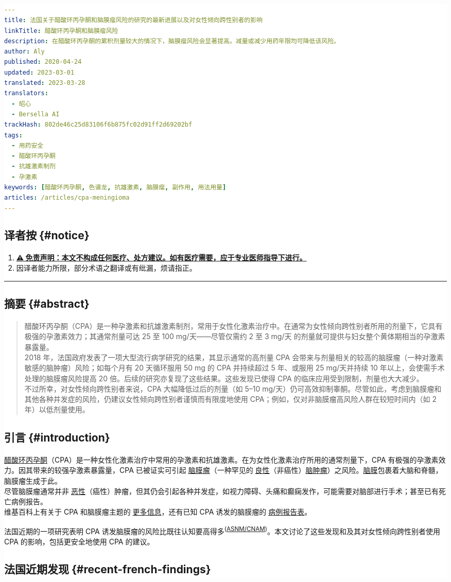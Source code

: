 ```yaml
---
title: 法国关于醋酸环丙孕酮和脑膜瘤风险的研究的最新进展以及对女性倾向跨性别者的影响
linkTitle: 醋酸环丙孕酮和脑膜瘤风险
description: 在醋酸环丙孕酮的累积剂量较大的情况下，脑膜瘤风险会显著提高。减量或减少用药年限均可降低该风险。
author: Aly
published: 2020-04-24
updated: 2023-03-01
translated: 2023-03-28
translators:
  - 昭心
  - Bersella AI
trackHash: 802de46c25d83106f6b875fc02d91ff2d69202bf
tags:
  - 用药安全
  - 醋酸环丙孕酮
  - 抗雄激素制剂
  - 孕激素
keywords: [醋酸环丙孕酮, 色谱龙, 抗雄激素, 脑膜瘤, 副作用, 用法用量]
articles: /articles/cpa-meningioma
---
```


## 译者按 {#notice}

1. **<u>⚠ 免责声明：本文不构成任何医疗、处方建议。如有医疗需要，应于专业医师指导下进行。</u>**
1. 因译者能力所限，部分术语之翻译或有纰漏，烦请指正。

---

## 摘要 {#abstract}

> 醋酸环丙孕酮（CPA）是一种孕激素和抗雄激素制剂，常用于女性化激素治疗中。在通常为女性倾向跨性别者所用的剂量下，它具有极强的孕激素效力；其通常剂量可达 25 至 100 mg/天——尽管仅需约 2 至 3 mg/天 的剂量就可提供与妇女整个黄体期相当的孕激素暴露量。\
> 2018 年，法国政府发表了一项大型流行病学研究的结果，其显示通常的高剂量 CPA 会带来与剂量相关的较高的脑膜瘤（一种对激素敏感的脑肿瘤）风险；如每个月有 20 天循环服用 50 mg 的 CPA 并持续超过 5 年、或服用 25 mg/天并持续 10 年以上，会使需手术处理的脑膜瘤风险提高 20 倍。后续的研究亦复现了这些结果。这些发现已使得 CPA 的临床应用受到限制，剂量也大大减少。\
> 不过所幸，对女性倾向跨性别者来说，CPA 大幅降低过后的剂量（如 5–10 mg/天）仍可高效抑制睾酮。尽管如此，考虑到脑膜瘤和其他各种并发症的风险，仍建议女性倾向跨性别者谨慎而有限度地使用 CPA；例如，仅对非脑膜瘤高风险人群在较短时间内（如 2 年）以低剂量使用。

## 引言 {#introduction}

[醋酸环丙孕酮][wiki1]（CPA）是一种女性化激素治疗中常用的孕激素和抗雄激素。在为女性化激素治疗所用的通常剂量下，CPA 有极强的孕激素效力。因其带来的较强孕激素暴露量，CPA 已被证实可引起 [脑膜瘤][wiki2]（一种罕见的 [良性][wiki3]（非癌性）[脑肿瘤][wiki4]）之风险。[脑膜][wiki5]包裹着大脑和脊髓，脑膜瘤生成于此。\
尽管脑膜瘤通常并非 [恶性][wiki6]（癌性）肿瘤，但其仍会引起各种并发症，如视力障碍、头痛和癫痫发作，可能需要对脑部进行手术；甚至已有死亡病例报告。\
维基百科上有关于 CPA 和脑膜瘤主题的 [更多信息][wiki7-bt]，还有已知 CPA 诱发的脑膜瘤的 [病例报告表][table3]。

法国近期的一项研究表明 CPA 诱发脑膜瘤的风险比既往认知要高得多<sup>([ASNM/CNAM][docs-asnm])</sup>。本文讨论了这些发现和及其对女性倾向跨性别者使用 CPA 的影响，包括更安全地使用 CPA 的建议。

## 法国近期发现 {#recent-french-findings}


[wiki1]: https://en.wikipedia.org/wiki/Cyproterone_acetate
[wiki2]: https://en.wikipedia.org/wiki/Meningioma
[wiki3]: https://en.wikipedia.org/wiki/Benign_tumor
[wiki4]: https://en.wikipedia.org/wiki/Brain_tumor
[wiki5]: https://en.wikipedia.org/wiki/Meninges
[wiki6]: https://en.wikipedia.org/wiki/Malignancy
[wiki7-bt]: https://en.wikipedia.org/wiki/Side_effects_of_cyproterone_acetate#Brain_tumors
[table3]: https://en.wikipedia.org/wiki/Template:Published_case_reports_of_cyproterone_acetate-associated_meningioma
[wiki8]: https://en.wikipedia.org/wiki/Nomegestrol_acetate
[wiki9]: https://en.wikipedia.org/wiki/Chlormadinone_acetate
[wiki10]: https://en.wikipedia.org/wiki/European_Medicines_Agency
[wiki11]: https://en.wikipedia.org/wiki/Medicines_and_Healthcare_products_Regulatory_Agency
[table1]: https://en.wikipedia.org/wiki/Template:Worldwide_epidemiological_evidence_on_breast_cancer_risk_with_menopausal_hormone_therapy
[table2]: https://en.wikipedia.org/wiki/Template:Results_of_the_Women%27s_Health_Initiative_menopausal_hormone_therapy_randomized_controlled_trials
[wiki12]: https://en.wikipedia.org/wiki/VU_University_Medical_Center
[wiki13]: https://en.wikipedia.org/wiki/Center_of_Expertise_on_Gender_Dysphoria
[docs-asnm]: https://docs.google.com/document/d/1WcHLf7rj4Z0Cg6sqs4sz3JD_GwHFQj3-q0EObc8TJFs/view
[c19]: https://www.medscape.com/viewarticle/915545
[c20]: https://www.medscape.com/viewarticle/925271
[ema20]: https://www.ema.europa.eu/en/news/restrictions-use-cyproterone-due-meningioma-risk
[mhra20]: https://www.gov.uk/drug-safety-update/cyproterone-acetate-new-advice-to-minimise-risk-of-meningioma
[s18]: https://doi.org/10.1016/j.annder.2018.04.001
[pb19]: https://doi.org/10.1016/j.actpha.2019.10.006
[spl20]: https://doi.org/10.1007/s40619-020-00746-8
[g18]: https://www.g18.com/fr/revues/med/e-docs/androcur_cecite_des_prescripteurs_313193/article.phtml
[aw19-cd]: https://transfemscience.org/articles/cpa-dosage/
[aw20-bc]: https://transfemscience.org/articles/breast-cancer/
[cghfbc19]: https://doi.org/10.1016/S0140-6736(19)31709-X
[s10]: https://doi.org/10.1016/j.numecd.2010.02.015
[b19]: https://doi.org/10.1136/bmj.l1652
[m08]: https://doi.org/10.1016/j.critrevonc.2008.01.010
[m20]: https://doi.org/10.1530/EJE-19-0463
[l13]: https://doi.org/10.1038/pcan.2013.45
[wwc10]: https://doi.org/10.1007/s11060-010-0386-3
[mikk20]: https://doi.org/10.1101/2020.12.29.20248395
[m21]: https://doi.org/10.1136/jnnp-2021-326138
[vumc20]: https://www.vumc.nl/zorg/expertisecentra-en-specialismen/kennis-en-zorgcentrum-genderdysforie/informatie-voor-patienten-kennis-en-zorgcentrum-genderdysforie/wijzigingen-medisch-beleid-hormoonbehandeling.htm
[w18]: https://doi.org/10.1016/j.jsxm.2018.01.016
[b21]: https://www.boomgeschiedenis.nl/product/100-9692_Een-halve-eeuw-transgenderzorg-aan-de-VU
[l22-sd]: https://www.sciencedaily.com/releases/2022/02/220204113440.htm
[l22-mx]: https://medicalxpress.com/news/2022-02-widely-used-hormone-drug-benign-brain.html
[french-news]: https://www.doctissimo.fr/sante/news/androcur-meningiome
[french-news-eng]: https://www-doctissimo-fr.translate.goog/sante/news/androcur-meningiome?_x_tr_sl=fr&_x_tr_tl=en&_x_tr_hl=en
[ansm1]: https://ansm.sante.fr/S-informer/Points-d-information-Points-d-information/Acetate-de-cyproterone-Androcur-et-ses-generiques-et-risque-de-meningiome-Resultats-de-l-enquete-de-pharmacovigilance-Point-d-Information
[ansm1-pdf]: https://web.archive.org/web/20210130085742/https://ansm.sante.fr/var/ansm_site/storage/original/application/0a8007f555dd19d99a4b13a425dc8c3b.pdf
[ansm2]: https://ansm.sante.fr/S-informer/Points-d-information-Points-d-information/Acetate-de-cyproterone-Androcur-et-ses-generiques-et-risque-de-meningiome-publication-du-rapport-complet-de-l-etude-de-pharmaco-epidemiologie-Point-d-information
[ansm2-pdf]: https://www.ameli.fr/fileadmin/user_upload/documents/rapport_AC_et_meningiomeVFinale.pdf
[ansm1-amavea-pdf]: https://amavea.org/wp-content/uploads/2019/05/rapport-AC-et-meingiome_synthese-longue-v01.pdf
[ansm1-eng]: https://docs.google.com/document/d/1WcHLf7rj4Z0Cg6sqs4sz3JD_GwHFQj3-q0EObc8TJFs/view
[reddit1]: https://reddit.com/r/AskMtFHRT/comments/g61bts
[youtube1]: https://www.youtube.com/watch?v=g69cf-FG3o4
[medscape1]: https://www.medscape.com/viewarticle/945218
[medrxiv]: https://www.medrxiv.org